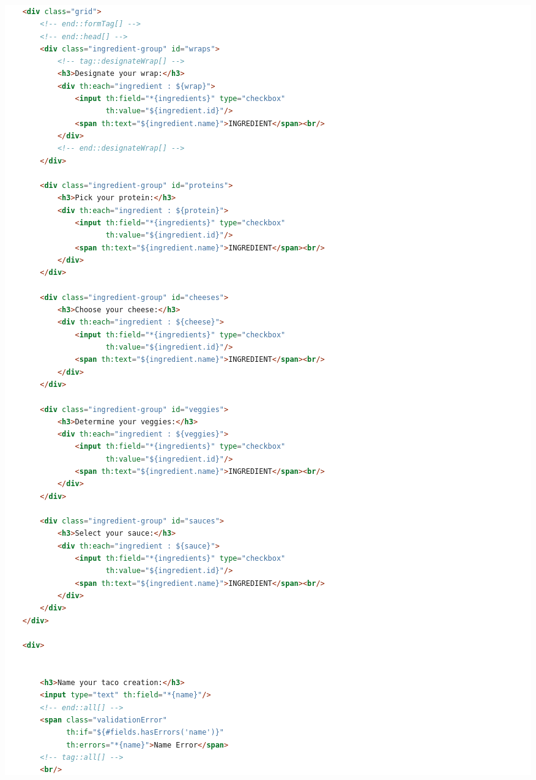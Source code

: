 ```html
    <div class="grid">
        <!-- end::formTag[] -->
        <!-- end::head[] -->
        <div class="ingredient-group" id="wraps">
            <!-- tag::designateWrap[] -->
            <h3>Designate your wrap:</h3>
            <div th:each="ingredient : ${wrap}">
                <input th:field="*{ingredients}" type="checkbox"
                       th:value="${ingredient.id}"/>
                <span th:text="${ingredient.name}">INGREDIENT</span><br/>
            </div>
            <!-- end::designateWrap[] -->
        </div>

        <div class="ingredient-group" id="proteins">
            <h3>Pick your protein:</h3>
            <div th:each="ingredient : ${protein}">
                <input th:field="*{ingredients}" type="checkbox"
                       th:value="${ingredient.id}"/>
                <span th:text="${ingredient.name}">INGREDIENT</span><br/>
            </div>
        </div>

        <div class="ingredient-group" id="cheeses">
            <h3>Choose your cheese:</h3>
            <div th:each="ingredient : ${cheese}">
                <input th:field="*{ingredients}" type="checkbox"
                       th:value="${ingredient.id}"/>
                <span th:text="${ingredient.name}">INGREDIENT</span><br/>
            </div>
        </div>

        <div class="ingredient-group" id="veggies">
            <h3>Determine your veggies:</h3>
            <div th:each="ingredient : ${veggies}">
                <input th:field="*{ingredients}" type="checkbox"
                       th:value="${ingredient.id}"/>
                <span th:text="${ingredient.name}">INGREDIENT</span><br/>
            </div>
        </div>

        <div class="ingredient-group" id="sauces">
            <h3>Select your sauce:</h3>
            <div th:each="ingredient : ${sauce}">
                <input th:field="*{ingredients}" type="checkbox"
                       th:value="${ingredient.id}"/>
                <span th:text="${ingredient.name}">INGREDIENT</span><br/>
            </div>
        </div>
    </div>

    <div>


        <h3>Name your taco creation:</h3>
        <input type="text" th:field="*{name}"/>
        <!-- end::all[] -->
        <span class="validationError"
              th:if="${#fields.hasErrors('name')}"
              th:errors="*{name}">Name Error</span>
        <!-- tag::all[] -->
        <br/>

```